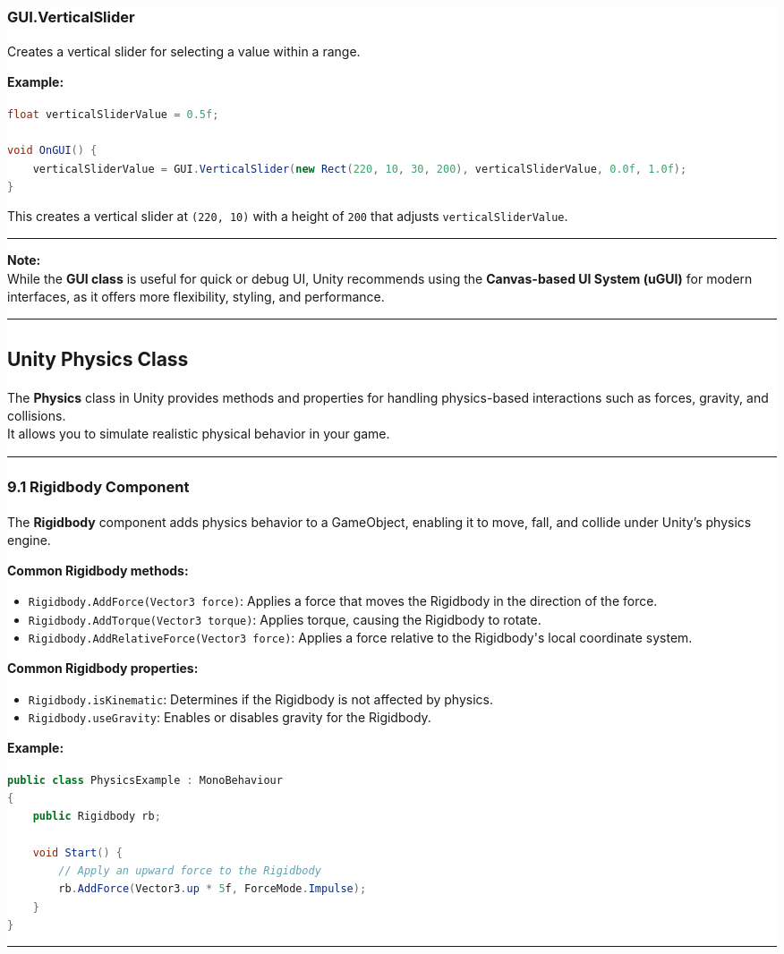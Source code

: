 
### GUI.VerticalSlider
Creates a vertical slider for selecting a value within a range.

**Example:**
```csharp
float verticalSliderValue = 0.5f;

void OnGUI() {
    verticalSliderValue = GUI.VerticalSlider(new Rect(220, 10, 30, 200), verticalSliderValue, 0.0f, 1.0f);
}
```
This creates a vertical slider at `(220, 10)` with a height of `200` that adjusts `verticalSliderValue`.

---

**Note:**  
While the **GUI class** is useful for quick or debug UI, Unity recommends using the **Canvas-based UI System (uGUI)** for modern interfaces, as it offers more flexibility, styling, and performance.


---


## Unity Physics Class

The **Physics** class in Unity provides methods and properties for handling physics-based interactions such as forces, gravity, and collisions.  
It allows you to simulate realistic physical behavior in your game.

---

### 9.1 Rigidbody Component

The **Rigidbody** component adds physics behavior to a GameObject, enabling it to move, fall, and collide under Unity’s physics engine.

**Common Rigidbody methods:**
- `Rigidbody.AddForce(Vector3 force)`: Applies a force that moves the Rigidbody in the direction of the force.  
- `Rigidbody.AddTorque(Vector3 torque)`: Applies torque, causing the Rigidbody to rotate.  
- `Rigidbody.AddRelativeForce(Vector3 force)`: Applies a force relative to the Rigidbody's local coordinate system.

**Common Rigidbody properties:**
- `Rigidbody.isKinematic`: Determines if the Rigidbody is not affected by physics.  
- `Rigidbody.useGravity`: Enables or disables gravity for the Rigidbody.

**Example:**

```csharp
public class PhysicsExample : MonoBehaviour
{
    public Rigidbody rb;

    void Start() {
        // Apply an upward force to the Rigidbody
        rb.AddForce(Vector3.up * 5f, ForceMode.Impulse);
    }
}
```

---